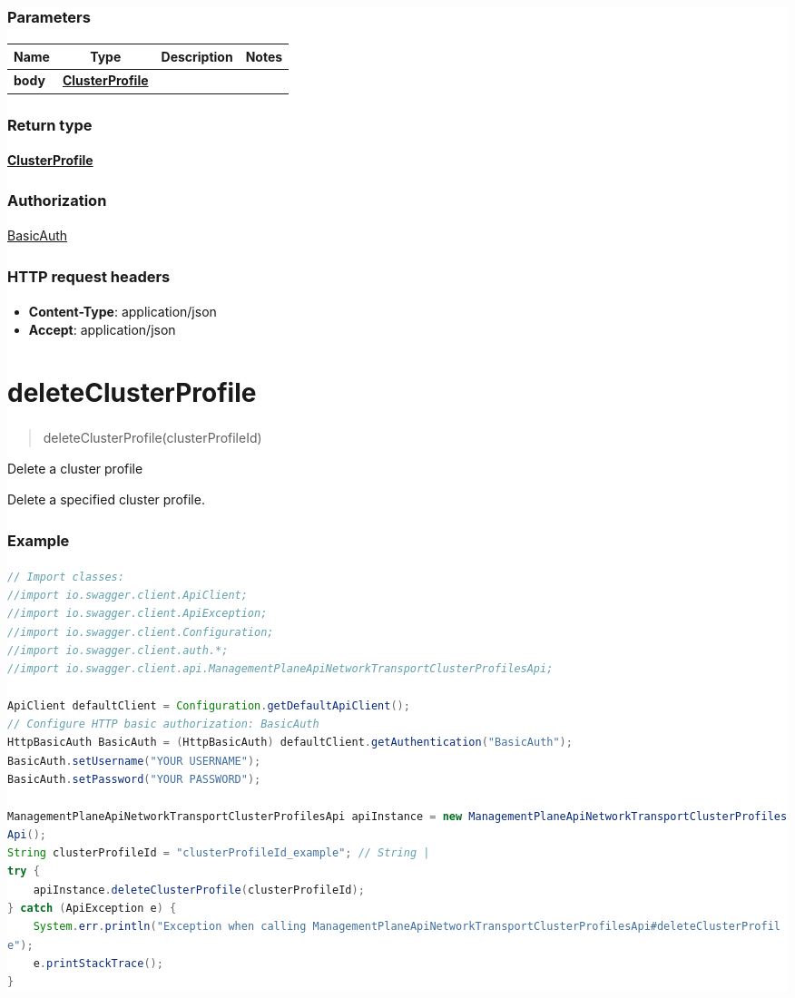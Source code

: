 ### Parameters

Name | Type | Description  | Notes
------------- | ------------- | ------------- | -------------
 **body** | [**ClusterProfile**](ClusterProfile.md)|  |

### Return type

[**ClusterProfile**](ClusterProfile.md)

### Authorization

[BasicAuth](../README.md#BasicAuth)

### HTTP request headers

 - **Content-Type**: application/json
 - **Accept**: application/json

<a name="deleteClusterProfile"></a>
# **deleteClusterProfile**
> deleteClusterProfile(clusterProfileId)

Delete a cluster profile

Delete a specified cluster profile.

### Example
```java
// Import classes:
//import io.swagger.client.ApiClient;
//import io.swagger.client.ApiException;
//import io.swagger.client.Configuration;
//import io.swagger.client.auth.*;
//import io.swagger.client.api.ManagementPlaneApiNetworkTransportClusterProfilesApi;

ApiClient defaultClient = Configuration.getDefaultApiClient();
// Configure HTTP basic authorization: BasicAuth
HttpBasicAuth BasicAuth = (HttpBasicAuth) defaultClient.getAuthentication("BasicAuth");
BasicAuth.setUsername("YOUR USERNAME");
BasicAuth.setPassword("YOUR PASSWORD");

ManagementPlaneApiNetworkTransportClusterProfilesApi apiInstance = new ManagementPlaneApiNetworkTransportClusterProfilesApi();
String clusterProfileId = "clusterProfileId_example"; // String | 
try {
    apiInstance.deleteClusterProfile(clusterProfileId);
} catch (ApiException e) {
    System.err.println("Exception when calling ManagementPlaneApiNetworkTransportClusterProfilesApi#deleteClusterProfile");
    e.printStackTrace();
}
```
